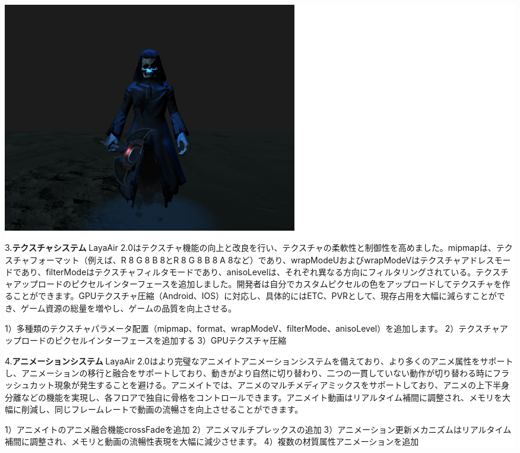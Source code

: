 

 ![wuli](imgs/IMG1.png)

3.**テクスチャシステム**
LayaAir 2.0はテクスチャ機能の向上と改良を行い、テクスチャの柔軟性と制御性を高めました。mipmapは、テクスチャフォーマット（例えば、R 8 G 8 B 8とR 8 G 8 B 8 A 8など）であり、wrapModeUおよびwrapModeVはテクスチャアドレスモードであり、filterModeはテクスチャフィルタモードであり、anisoLevelは、それぞれ異なる方向にフィルタリングされている。テクスチャアップロードのピクセルインターフェースを追加しました。開発者は自分でカスタムピクセルの色をアップロードしてテクスチャを作ることができます。GPUテクスチャ圧縮（Android、IOS）に対応し、具体的にはETC、PVRとして、現存占用を大幅に減らすことができ、ゲーム資源の総量を増やし、ゲームの品質を向上させる。

1）多種類のテクスチャパラメータ配置（mipmap、format、wrapModeV、filterMode、anisoLevel）を追加します。
2）テクスチャアップロードのピクセルインターフェースを追加する
3）GPUテクスチャ圧縮

4.**アニメーションシステム**
LayaAir 2.0はより完璧なアニメイトアニメーションシステムを備えており、より多くのアニメ属性をサポートし、アニメーションの移行と融合をサポートしており、動きがより自然に切り替わり、二つの一貫していない動作が切り替わる時にフラッシュカット現象が発生することを避ける。アニメイトでは、アニメのマルチメディアミックスをサポートしており、アニメの上下半身分離などの機能を実現し、各フロアで独自に骨格をコントロールできます。アニメイト動画はリアルタイム補間に調整され、メモリを大幅に削減し、同じフレームレートで動画の流暢さを向上させることができます。

1）アニメイトのアニメ融合機能crossFadeを追加
2）アニメマルチプレックスの追加
3）アニメーション更新メカニズムはリアルタイム補間に調整され、メモリと動画の流暢性表現を大幅に減少させます。
4）複数の材質属性アニメーションを追加


